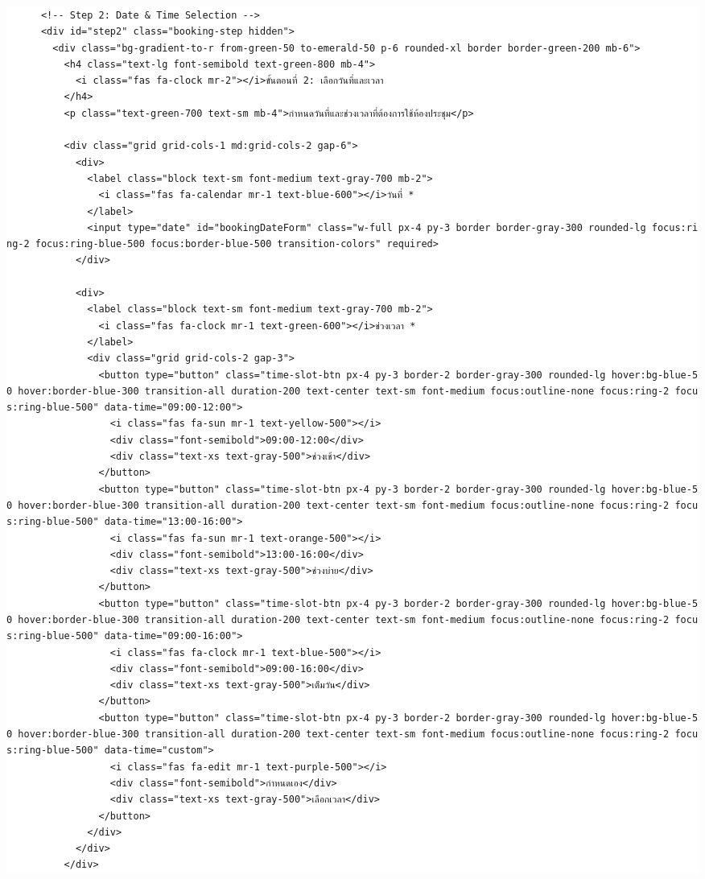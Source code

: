           <!-- Step 2: Date & Time Selection -->
          <div id="step2" class="booking-step hidden">
            <div class="bg-gradient-to-r from-green-50 to-emerald-50 p-6 rounded-xl border border-green-200 mb-6">
              <h4 class="text-lg font-semibold text-green-800 mb-4">
                <i class="fas fa-clock mr-2"></i>ขั้นตอนที่ 2: เลือกวันที่และเวลา
              </h4>
              <p class="text-green-700 text-sm mb-4">กำหนดวันที่และช่วงเวลาที่ต้องการใช้ห้องประชุม</p>
              
              <div class="grid grid-cols-1 md:grid-cols-2 gap-6">
                <div>
                  <label class="block text-sm font-medium text-gray-700 mb-2">
                    <i class="fas fa-calendar mr-1 text-blue-600"></i>วันที่ *
                  </label>
                  <input type="date" id="bookingDateForm" class="w-full px-4 py-3 border border-gray-300 rounded-lg focus:ring-2 focus:ring-blue-500 focus:border-blue-500 transition-colors" required>
                </div>

                <div>
                  <label class="block text-sm font-medium text-gray-700 mb-2">
                    <i class="fas fa-clock mr-1 text-green-600"></i>ช่วงเวลา *
                  </label>
                  <div class="grid grid-cols-2 gap-3">
                    <button type="button" class="time-slot-btn px-4 py-3 border-2 border-gray-300 rounded-lg hover:bg-blue-50 hover:border-blue-300 transition-all duration-200 text-center text-sm font-medium focus:outline-none focus:ring-2 focus:ring-blue-500" data-time="09:00-12:00">
                      <i class="fas fa-sun mr-1 text-yellow-500"></i>
                      <div class="font-semibold">09:00-12:00</div>
                      <div class="text-xs text-gray-500">ช่วงเช้า</div>
                    </button>
                    <button type="button" class="time-slot-btn px-4 py-3 border-2 border-gray-300 rounded-lg hover:bg-blue-50 hover:border-blue-300 transition-all duration-200 text-center text-sm font-medium focus:outline-none focus:ring-2 focus:ring-blue-500" data-time="13:00-16:00">
                      <i class="fas fa-sun mr-1 text-orange-500"></i>
                      <div class="font-semibold">13:00-16:00</div>
                      <div class="text-xs text-gray-500">ช่วงบ่าย</div>
                    </button>
                    <button type="button" class="time-slot-btn px-4 py-3 border-2 border-gray-300 rounded-lg hover:bg-blue-50 hover:border-blue-300 transition-all duration-200 text-center text-sm font-medium focus:outline-none focus:ring-2 focus:ring-blue-500" data-time="09:00-16:00">
                      <i class="fas fa-clock mr-1 text-blue-500"></i>
                      <div class="font-semibold">09:00-16:00</div>
                      <div class="text-xs text-gray-500">เต็มวัน</div>
                    </button>
                    <button type="button" class="time-slot-btn px-4 py-3 border-2 border-gray-300 rounded-lg hover:bg-blue-50 hover:border-blue-300 transition-all duration-200 text-center text-sm font-medium focus:outline-none focus:ring-2 focus:ring-blue-500" data-time="custom">
                      <i class="fas fa-edit mr-1 text-purple-500"></i>
                      <div class="font-semibold">กำหนดเอง</div>
                      <div class="text-xs text-gray-500">เลือกเวลา</div>
                    </button>
                  </div>
                </div>
              </div>
